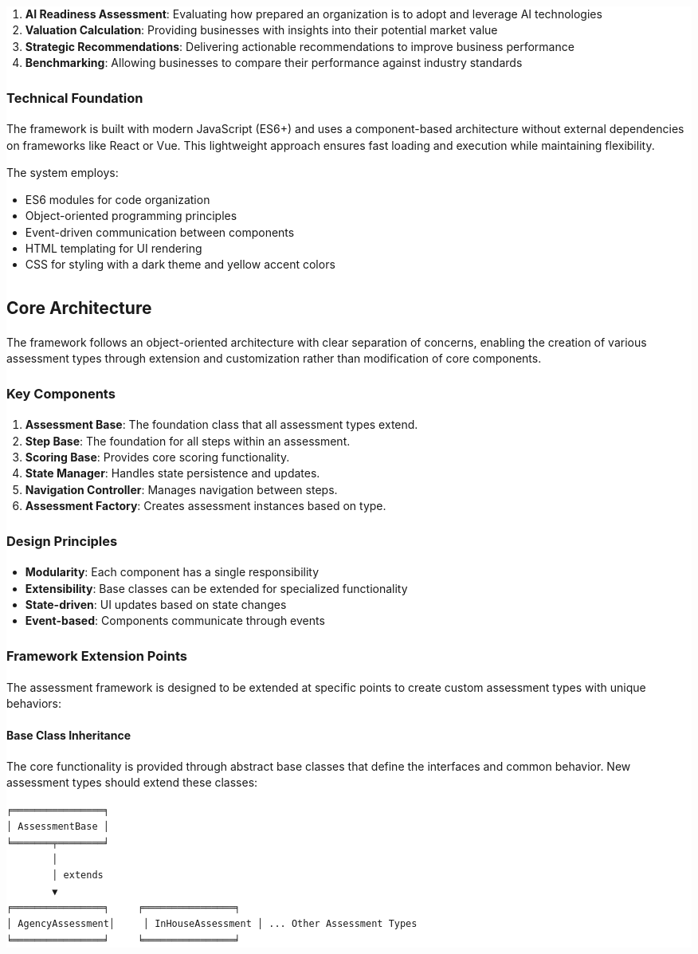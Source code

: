1. **AI Readiness Assessment**: Evaluating how prepared an organization is to adopt and leverage AI technologies
2. **Valuation Calculation**: Providing businesses with insights into their potential market value
3. **Strategic Recommendations**: Delivering actionable recommendations to improve business performance
4. **Benchmarking**: Allowing businesses to compare their performance against industry standards

### Technical Foundation

The framework is built with modern JavaScript (ES6+) and uses a component-based architecture without external dependencies on frameworks like React or Vue. This lightweight approach ensures fast loading and execution while maintaining flexibility.

The system employs:
- ES6 modules for code organization
- Object-oriented programming principles
- Event-driven communication between components
- HTML templating for UI rendering
- CSS for styling with a dark theme and yellow accent colors

## Core Architecture

The framework follows an object-oriented architecture with clear separation of concerns, enabling the creation of various assessment types through extension and customization rather than modification of core components.

### Key Components

1. **Assessment Base**: The foundation class that all assessment types extend.
2. **Step Base**: The foundation for all steps within an assessment.
3. **Scoring Base**: Provides core scoring functionality.
4. **State Manager**: Handles state persistence and updates.
5. **Navigation Controller**: Manages navigation between steps.
6. **Assessment Factory**: Creates assessment instances based on type.

### Design Principles

- **Modularity**: Each component has a single responsibility
- **Extensibility**: Base classes can be extended for specialized functionality
- **State-driven**: UI updates based on state changes
- **Event-based**: Components communicate through events

### Framework Extension Points

The assessment framework is designed to be extended at specific points to create custom assessment types with unique behaviors:

#### Base Class Inheritance

The core functionality is provided through abstract base classes that define the interfaces and common behavior. New assessment types should extend these classes:

```
╒════════════════╕
│ AssessmentBase │
╘═══════╤════════╛
        │
        │ extends
        ▼
╒════════════════╕     ╒════════════════╕
│ AgencyAssessment│     │ InHouseAssessment │ ... Other Assessment Types
╘════════════════╛     ╘════════════════╛
```
